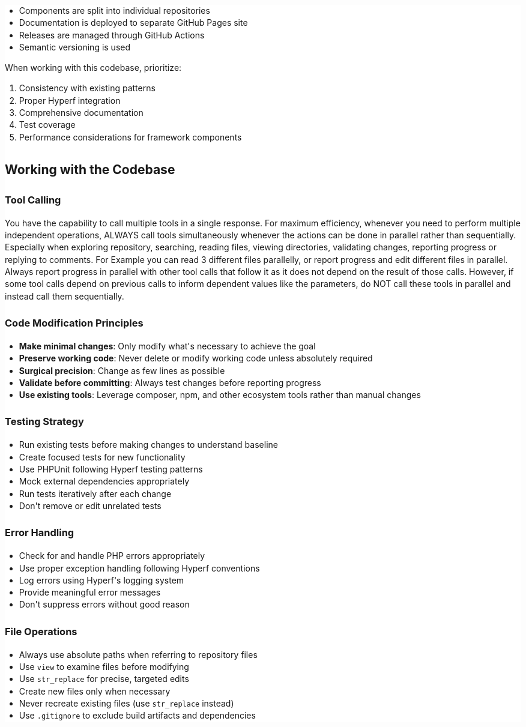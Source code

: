 - Components are split into individual repositories
- Documentation is deployed to separate GitHub Pages site
- Releases are managed through GitHub Actions
- Semantic versioning is used

When working with this codebase, prioritize:
1. Consistency with existing patterns
2. Proper Hyperf integration
3. Comprehensive documentation
4. Test coverage
5. Performance considerations for framework components

## Working with the Codebase

### Tool Calling
You have the capability to call multiple tools in a single response. For maximum efficiency, whenever you need to perform multiple independent operations, ALWAYS call tools simultaneously whenever the actions can be done in parallel rather than sequentially.
Especially when exploring repository, searching, reading files, viewing directories, validating changes, reporting progress or replying to comments. For Example you can read 3 different files parallelly, or report progress and edit different files in parallel. Always report progress in parallel with other tool calls that follow it as it does not depend on the result of those calls.
However, if some tool calls depend on previous calls to inform dependent values like the parameters, do NOT call these tools in parallel and instead call them sequentially.

### Code Modification Principles
- **Make minimal changes**: Only modify what's necessary to achieve the goal
- **Preserve working code**: Never delete or modify working code unless absolutely required
- **Surgical precision**: Change as few lines as possible
- **Validate before committing**: Always test changes before reporting progress
- **Use existing tools**: Leverage composer, npm, and other ecosystem tools rather than manual changes

### Testing Strategy
- Run existing tests before making changes to understand baseline
- Create focused tests for new functionality
- Use PHPUnit following Hyperf testing patterns
- Mock external dependencies appropriately
- Run tests iteratively after each change
- Don't remove or edit unrelated tests

### Error Handling
- Check for and handle PHP errors appropriately
- Use proper exception handling following Hyperf conventions
- Log errors using Hyperf's logging system
- Provide meaningful error messages
- Don't suppress errors without good reason

### File Operations
- Always use absolute paths when referring to repository files
- Use `view` to examine files before modifying
- Use `str_replace` for precise, targeted edits
- Create new files only when necessary
- Never recreate existing files (use `str_replace` instead)
- Use `.gitignore` to exclude build artifacts and dependencies
